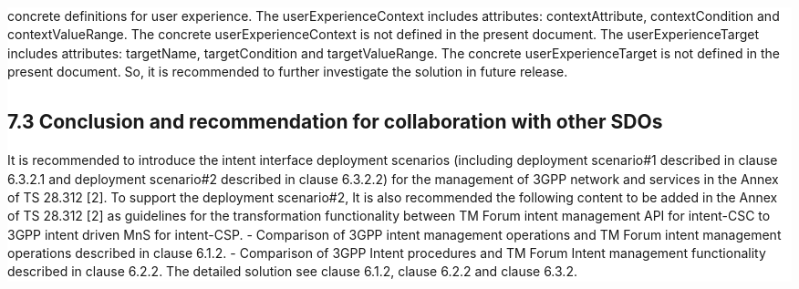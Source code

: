 concrete definitions for user experience.
The userExperienceContext includes attributes: contextAttribute,
contextCondition and contextValueRange. The concrete userExperienceContext is
not defined in the present document.
The userExperienceTarget includes attributes: targetName, targetCondition and
targetValueRange. The concrete userExperienceTarget is not defined in the
present document.
So, it is recommended to further investigate the solution in future release.
## 7.3 Conclusion and recommendation for collaboration with other SDOs
It is recommended to introduce the intent interface deployment scenarios
(including deployment scenario#1 described in clause 6.3.2.1 and deployment
scenario#2 described in clause 6.3.2.2) for the management of 3GPP network and
services in the Annex of TS 28.312 [2].
To support the deployment scenario#2, It is also recommended the following
content to be added in the Annex of TS 28.312 [2] as guidelines for the
transformation functionality between TM Forum intent management API for
intent-CSC to 3GPP intent driven MnS for intent-CSP.
\- Comparison of 3GPP intent management operations and TM Forum intent
management operations described in clause 6.1.2.
\- Comparison of 3GPP Intent procedures and TM Forum Intent management
functionality described in clause 6.2.2.
The detailed solution see clause 6.1.2, clause 6.2.2 and clause 6.3.2.
#